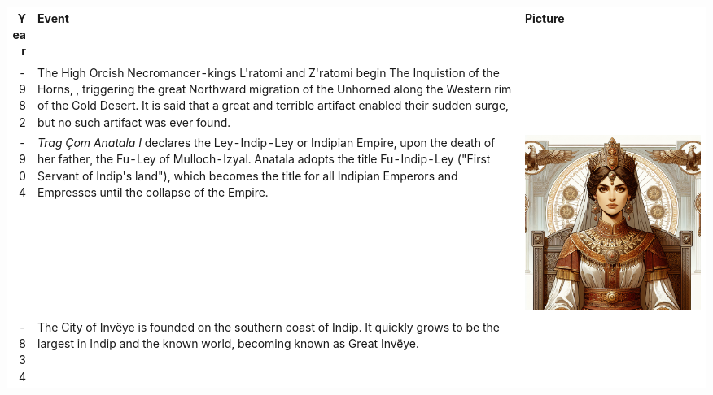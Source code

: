 | Year  | Event | Picture  |
|------:|:------|:---------|
| -982 | The High Orcish Necromancer-kings L'ratomi and Z'ratomi begin The Inquistion of the Horns, , triggering the great Northward migration of the Unhorned along the Western rim of the Gold Desert. It is said that a great and terrible artifact enabled their sudden surge, but no such artifact was ever found.  | |
| -904 | *Trag Çom Anatala I* declares the Ley-Indip-Ley or Indipian Empire, upon the death of her father, the Fu-Ley of Mulloch-Izyal. Anatala adopts the title Fu-Indip-Ley ("First Servant of Indip's land"), which becomes the title for all Indipian Emperors and Empresses until the collapse of the Empire. | ![anatala](../images/people/anatala.png) | 
| -834 | The City of Invëye is founded on the southern coast of Indip. It quickly grows to be the largest in Indip and the known world, becoming known as Great Invëye. | | 